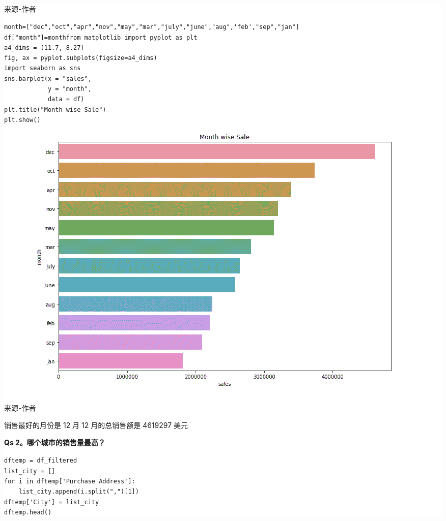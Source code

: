 来源-作者

```
month=["dec","oct","apr","nov","may","mar","july","june","aug",'feb',"sep","jan"] 
df["month"]=monthfrom matplotlib import pyplot as plt
a4_dims = (11.7, 8.27)
fig, ax = pyplot.subplots(figsize=a4_dims)
import seaborn as sns
sns.barplot(x = "sales",
            y = "month",
            data = df)
plt.title("Month wise Sale")
plt.show()
```

![](img/d3ec2378706142b33f7f9aba0c87524a.png)

来源-作者

销售最好的月份是 12 月
12 月的总销售额是 4619297 美元

**Qs 2。哪个城市的销售量最高？**

```
dftemp = df_filtered
list_city = []
for i in dftemp['Purchase Address']:
    list_city.append(i.split(",")[1])
dftemp['City'] = list_city
dftemp.head()
```
